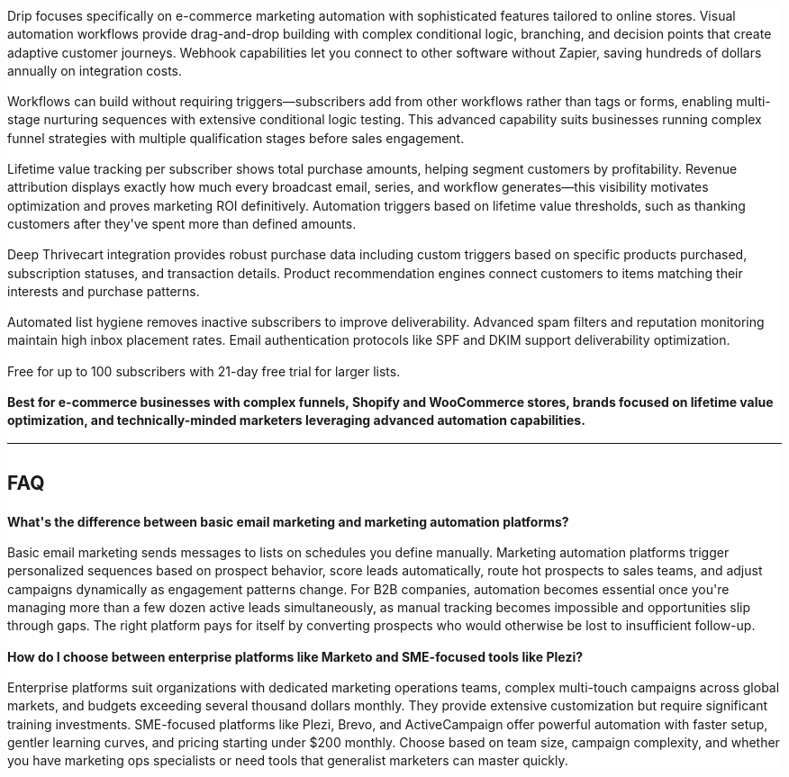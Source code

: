 
Drip focuses specifically on e-commerce marketing automation with sophisticated features tailored to online stores. Visual automation workflows provide drag-and-drop building with complex conditional logic, branching, and decision points that create adaptive customer journeys. Webhook capabilities let you connect to other software without Zapier, saving hundreds of dollars annually on integration costs.

Workflows can build without requiring triggers—subscribers add from other workflows rather than tags or forms, enabling multi-stage nurturing sequences with extensive conditional logic testing. This advanced capability suits businesses running complex funnel strategies with multiple qualification stages before sales engagement.

Lifetime value tracking per subscriber shows total purchase amounts, helping segment customers by profitability. Revenue attribution displays exactly how much every broadcast email, series, and workflow generates—this visibility motivates optimization and proves marketing ROI definitively. Automation triggers based on lifetime value thresholds, such as thanking customers after they've spent more than defined amounts.

Deep Thrivecart integration provides robust purchase data including custom triggers based on specific products purchased, subscription statuses, and transaction details. Product recommendation engines connect customers to items matching their interests and purchase patterns.

Automated list hygiene removes inactive subscribers to improve deliverability. Advanced spam filters and reputation monitoring maintain high inbox placement rates. Email authentication protocols like SPF and DKIM support deliverability optimization.

Free for up to 100 subscribers with 21-day free trial for larger lists.

**Best for e-commerce businesses with complex funnels, Shopify and WooCommerce stores, brands focused on lifetime value optimization, and technically-minded marketers leveraging advanced automation capabilities.**

---

## FAQ

**What's the difference between basic email marketing and marketing automation platforms?**

Basic email marketing sends messages to lists on schedules you define manually. Marketing automation platforms trigger personalized sequences based on prospect behavior, score leads automatically, route hot prospects to sales teams, and adjust campaigns dynamically as engagement patterns change. For B2B companies, automation becomes essential once you're managing more than a few dozen active leads simultaneously, as manual tracking becomes impossible and opportunities slip through gaps. The right platform pays for itself by converting prospects who would otherwise be lost to insufficient follow-up.

**How do I choose between enterprise platforms like Marketo and SME-focused tools like Plezi?**

Enterprise platforms suit organizations with dedicated marketing operations teams, complex multi-touch campaigns across global markets, and budgets exceeding several thousand dollars monthly. They provide extensive customization but require significant training investments. SME-focused platforms like Plezi, Brevo, and ActiveCampaign offer powerful automation with faster setup, gentler learning curves, and pricing starting under $200 monthly. Choose based on team size, campaign complexity, and whether you have marketing ops specialists or need tools that generalist marketers can master quickly.
